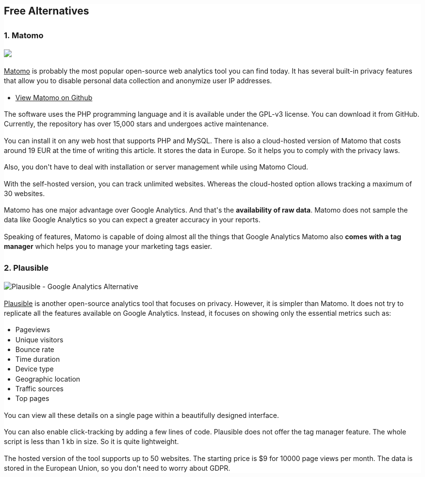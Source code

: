 ## Free Alternatives

### 1. Matomo

![](https://cdn-2.coralnodes.com/coralnodes/uploads/2022/01/matomo-home-jan-2022-1080x681.png)

[Matomo](https://matomo.org/) is probably the most popular open-source web analytics tool you can find today. It has several built-in privacy features that allow you to disable personal data collection and anonymize user IP addresses.

- [View Matomo on Github](https://github.com/matomo-org/matomo)

The software uses the PHP programming language and it is available under the GPL-v3 license. You can download it from GitHub. Currently, the repository has over 15,000 stars and undergoes active maintenance.

You can install it on any web host that supports PHP and MySQL. There is also a cloud-hosted version of Matomo that costs around 19 EUR at the time of writing this article. It stores the data in Europe. So it helps you to comply with the privacy laws.

Also, you don't have to deal with installation or server management while using Matomo Cloud.

With the self-hosted version, you can track unlimited websites. Whereas the cloud-hosted option allows tracking a maximum of 30 websites.

Matomo has one major advantage over Google Analytics. And that's the **availability of raw data**. Matomo does not sample the data like Google Analytics so you can expect a greater accuracy in your reports.

Speaking of features, Matomo is capable of doing almost all the things that Google Analytics Matomo also **comes with a tag manager** which helps you to manage your marketing tags easier.

### 2. Plausible

![Plausible - Google Analytics Alternative](https://cdn-2.coralnodes.com/coralnodes/uploads/2022/01/plausible-jan-2022-1080x785.png)

[Plausible](https://plausible.io/) is another open-source analytics tool that focuses on privacy. However, it is simpler than Matomo. It does not try to replicate all the features available on Google Analytics. Instead, it focuses on showing only the essential metrics such as:

- Pageviews
- Unique visitors
- Bounce rate
- Time duration
- Device type
- Geographic location
- Traffic sources
- Top pages

You can view all these details on a single page within a beautifully designed interface.

You can also enable click-tracking by adding a few lines of code. Plausible does not offer the tag manager feature. The whole script is less than 1 kb in size. So it is quite lightweight.

The hosted version of the tool supports up to 50 websites. The starting price is $9 for 10000 page views per month. The data is stored in the European Union, so you don't need to worry about GDPR.
